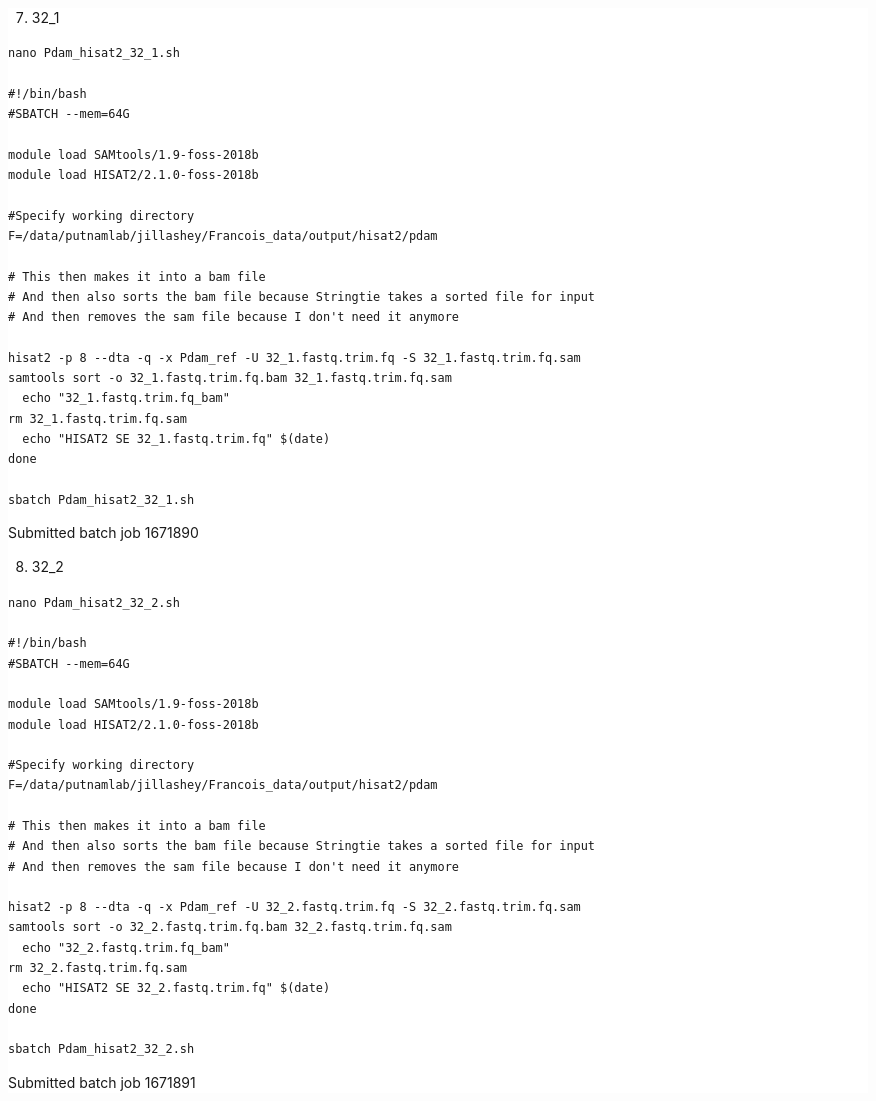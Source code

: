 
7) 32_1

 ```
nano Pdam_hisat2_32_1.sh

#!/bin/bash
#SBATCH --mem=64G

module load SAMtools/1.9-foss-2018b
module load HISAT2/2.1.0-foss-2018b 

#Specify working directory
F=/data/putnamlab/jillashey/Francois_data/output/hisat2/pdam

# This then makes it into a bam file
# And then also sorts the bam file because Stringtie takes a sorted file for input
# And then removes the sam file because I don't need it anymore

hisat2 -p 8 --dta -q -x Pdam_ref -U 32_1.fastq.trim.fq -S 32_1.fastq.trim.fq.sam
samtools sort -o 32_1.fastq.trim.fq.bam 32_1.fastq.trim.fq.sam
   echo "32_1.fastq.trim.fq_bam"
rm 32_1.fastq.trim.fq.sam
   echo "HISAT2 SE 32_1.fastq.trim.fq" $(date)
done

sbatch Pdam_hisat2_32_1.sh

```
Submitted batch job 1671890

8) 32_2

 ```
nano Pdam_hisat2_32_2.sh

#!/bin/bash
#SBATCH --mem=64G

module load SAMtools/1.9-foss-2018b
module load HISAT2/2.1.0-foss-2018b 

#Specify working directory
F=/data/putnamlab/jillashey/Francois_data/output/hisat2/pdam

# This then makes it into a bam file
# And then also sorts the bam file because Stringtie takes a sorted file for input
# And then removes the sam file because I don't need it anymore

hisat2 -p 8 --dta -q -x Pdam_ref -U 32_2.fastq.trim.fq -S 32_2.fastq.trim.fq.sam
samtools sort -o 32_2.fastq.trim.fq.bam 32_2.fastq.trim.fq.sam
   echo "32_2.fastq.trim.fq_bam"
rm 32_2.fastq.trim.fq.sam
   echo "HISAT2 SE 32_2.fastq.trim.fq" $(date)
done

sbatch Pdam_hisat2_32_2.sh

```
Submitted batch job 1671891
